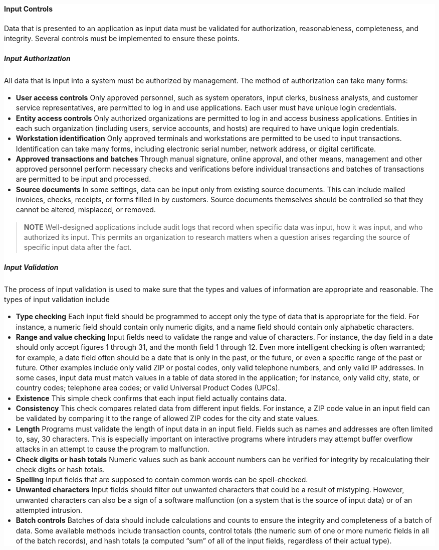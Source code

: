 #### Input Controls

Data that is presented to an application as input data must be validated for authorization, reasonableness, completeness, and integrity. Several controls must be implemented to ensure these points.

##### Input Authorization

All data that is input into a system must be authorized by management. The method of authorization can take many forms:

- **User access controls** Only approved personnel, such as system operators, input clerks, business analysts, and customer service representatives, are permitted to log in and use applications. Each user must have unique login credentials.
- **Entity access controls** Only authorized organizations are permitted to log in and access business applications. Entities in each such organization (including users, service accounts, and hosts) are required to have unique login credentials.
- **Workstation identification** Only approved terminals and workstations are permitted to be used to input transactions. Identification can take many forms, including electronic serial number, network address, or digital certificate.
- **Approved transactions and batches** Through manual signature, online approval, and other means, management and other approved personnel perform necessary checks and verifications before individual transactions and batches of transactions are permitted to be input and processed.
- **Source documents** In some settings, data can be input only from existing source documents. This can include mailed invoices, checks, receipts, or forms filled in by customers. Source documents themselves should be controlled so that they cannot be altered, misplaced, or removed.

> **NOTE** Well-designed applications include audit logs that record when specific data was input, how it was input, and who authorized its input. This permits an organization to research matters when a question arises regarding the source of specific input data after the fact.

##### Input Validation

The process of input validation is used to make sure that the types and values of information are appropriate and reasonable. The types of input validation include

- **Type checking** Each input field should be programmed to accept only the type of data that is appropriate for the field. For instance, a numeric field should contain only numeric digits, and a name field should contain only alphabetic characters.
- **Range and value checking** Input fields need to validate the range and value of characters. For instance, the day field in a date should only accept figures 1 through 31, and the month field 1 through 12. Even more intelligent checking is often warranted; for example, a date field often should be a date that is only in the past, or the future, or even a specific range of the past or future. Other examples include only valid ZIP or postal codes, only valid telephone numbers, and only valid IP addresses. In some cases, input data must match values in a table of data stored in the application; for instance, only valid city, state, or country codes; telephone area codes; or valid Universal Product Codes (UPCs).
- **Existence** This simple check confirms that each input field actually contains data.
- **Consistency** This check compares related data from different input fields. For instance, a ZIP code value in an input field can be validated by comparing it to the range of allowed ZIP codes for the city and state values.
- **Length** Programs must validate the length of input data in an input field. Fields such as names and addresses are often limited to, say, 30 characters. This is especially important on interactive programs where intruders may attempt buffer overflow attacks in an attempt to cause the program to malfunction.
- **Check digits or hash totals** Numeric values such as bank account numbers can be verified for integrity by recalculating their check digits or hash totals.
- **Spelling** Input fields that are supposed to contain common words can be spell-checked.
- **Unwanted characters** Input fields should filter out unwanted characters that could be a result of mistyping. However, unwanted characters can also be a sign of a software malfunction (on a system that is the source of input data) or of an attempted intrusion.
- **Batch controls** Batches of data should include calculations and counts to ensure the integrity and completeness of a batch of data. Some available methods include transaction counts, control totals (the numeric sum of one or more numeric fields in all of the batch records), and hash totals (a computed “sum” of all of the input fields, regardless of their actual type).
